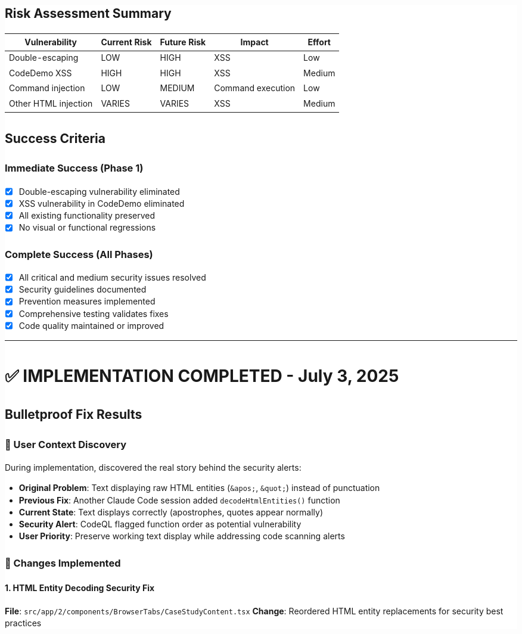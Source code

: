 ```markdown
```

## Risk Assessment Summary

| Vulnerability | Current Risk | Future Risk | Impact | Effort |
|---------------|--------------|-------------|---------|--------|
| Double-escaping | LOW | HIGH | XSS | Low |
| CodeDemo XSS | HIGH | HIGH | XSS | Medium |
| Command injection | LOW | MEDIUM | Command execution | Low |
| Other HTML injection | VARIES | VARIES | XSS | Medium |

## Success Criteria

### **Immediate Success (Phase 1)**
- [x] Double-escaping vulnerability eliminated
- [x] XSS vulnerability in CodeDemo eliminated
- [x] All existing functionality preserved
- [x] No visual or functional regressions

### **Complete Success (All Phases)**
- [x] All critical and medium security issues resolved
- [x] Security guidelines documented
- [x] Prevention measures implemented
- [x] Comprehensive testing validates fixes
- [x] Code quality maintained or improved

---

# ✅ IMPLEMENTATION COMPLETED - July 3, 2025

## **Bulletproof Fix Results**

### **🎯 User Context Discovery**
During implementation, discovered the real story behind the security alerts:
- **Original Problem**: Text displaying raw HTML entities (`&apos;`, `&quot;`) instead of punctuation
- **Previous Fix**: Another Claude Code session added `decodeHtmlEntities()` function 
- **Current State**: Text displays correctly (apostrophes, quotes appear normally)
- **Security Alert**: CodeQL flagged function order as potential vulnerability
- **User Priority**: Preserve working text display while addressing code scanning alerts

### **🔧 Changes Implemented**

#### **1. HTML Entity Decoding Security Fix**
**File**: `src/app/2/components/BrowserTabs/CaseStudyContent.tsx`
**Change**: Reordered HTML entity replacements for security best practices
